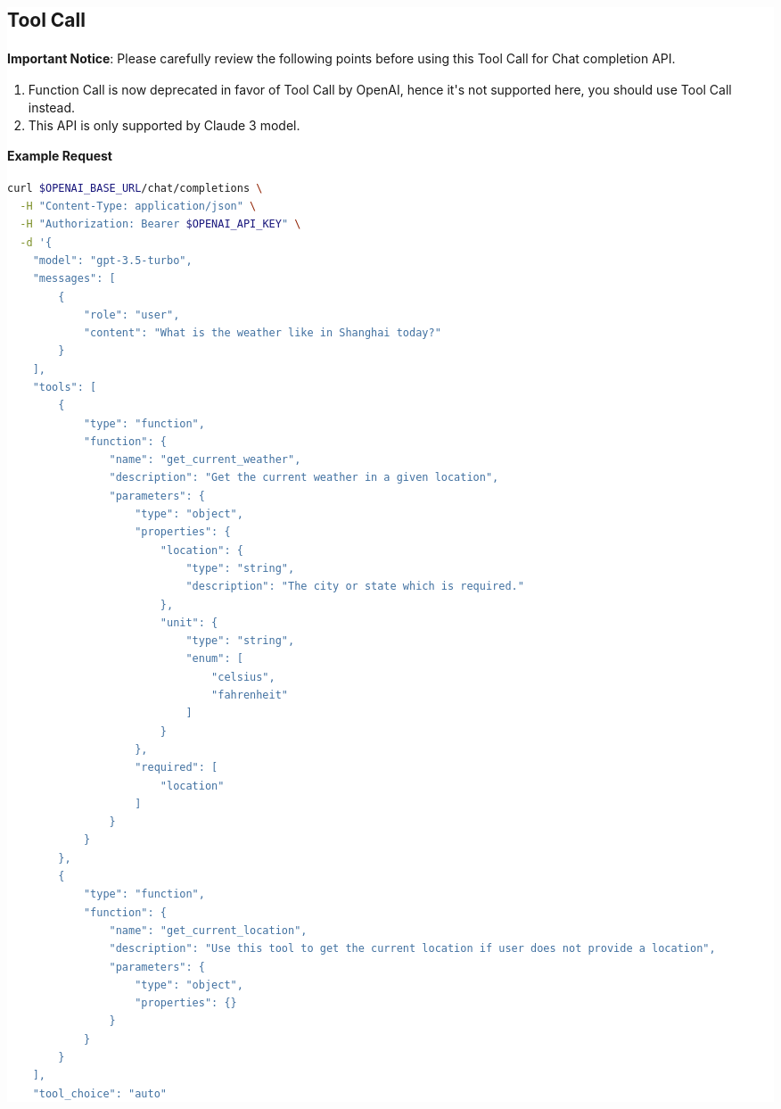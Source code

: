 
## Tool Call

**Important Notice**: Please carefully review the following points before using this Tool Call for Chat completion API.

1. Function Call is now deprecated in favor of Tool Call by OpenAI, hence it's not supported here, you should use Tool Call instead.
2. This API is only supported by Claude 3 model.

**Example Request**

```bash
curl $OPENAI_BASE_URL/chat/completions \
  -H "Content-Type: application/json" \
  -H "Authorization: Bearer $OPENAI_API_KEY" \
  -d '{
    "model": "gpt-3.5-turbo",
    "messages": [
        {
            "role": "user",
            "content": "What is the weather like in Shanghai today?"
        }
    ],
    "tools": [
        {
            "type": "function",
            "function": {
                "name": "get_current_weather",
                "description": "Get the current weather in a given location",
                "parameters": {
                    "type": "object",
                    "properties": {
                        "location": {
                            "type": "string",
                            "description": "The city or state which is required."
                        },
                        "unit": {
                            "type": "string",
                            "enum": [
                                "celsius",
                                "fahrenheit"
                            ]
                        }
                    },
                    "required": [
                        "location"
                    ]
                }
            }
        },
        {
            "type": "function",
            "function": {
                "name": "get_current_location",
                "description": "Use this tool to get the current location if user does not provide a location",
                "parameters": {
                    "type": "object",
                    "properties": {}
                }
            }
        }
    ],
    "tool_choice": "auto"
```